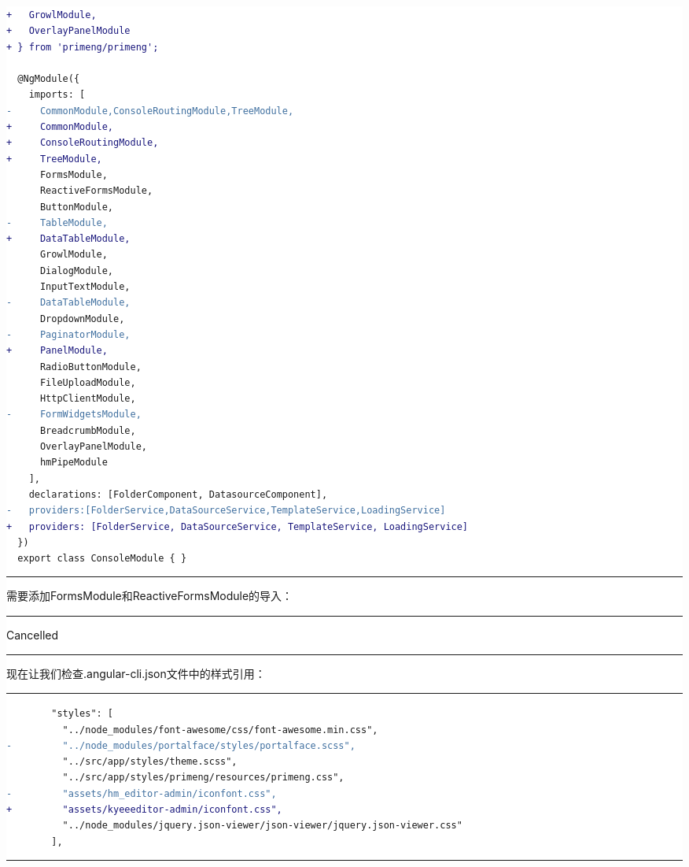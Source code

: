 ```diff
+   GrowlModule, 
+   OverlayPanelModule 
+ } from 'primeng/primeng';
  
  @NgModule({
    imports: [
-     CommonModule,ConsoleRoutingModule,TreeModule,
+     CommonModule,
+     ConsoleRoutingModule,
+     TreeModule,
      FormsModule,
      ReactiveFormsModule,
      ButtonModule,
-     TableModule,
+     DataTableModule,
      GrowlModule,
      DialogModule,
      InputTextModule,
-     DataTableModule,
      DropdownModule,
-     PaginatorModule,
+     PanelModule,
      RadioButtonModule,
      FileUploadModule,
      HttpClientModule,
-     FormWidgetsModule,
      BreadcrumbModule,
      OverlayPanelModule,
      hmPipeModule
    ],
    declarations: [FolderComponent, DatasourceComponent],
-   providers:[FolderService,DataSourceService,TemplateService,LoadingService]
+   providers: [FolderService, DataSourceService, TemplateService, LoadingService]
  })
  export class ConsoleModule { }
```

---

需要添加FormsModule和ReactiveFormsModule的导入：

---

Cancelled

---

现在让我们检查.angular-cli.json文件中的样式引用：

---

```diff
        "styles": [
          "../node_modules/font-awesome/css/font-awesome.min.css",
-         "../node_modules/portalface/styles/portalface.scss",
          "../src/app/styles/theme.scss",
          "../src/app/styles/primeng/resources/primeng.css",
-         "assets/hm_editor-admin/iconfont.css",
+         "assets/kyeeeditor-admin/iconfont.css",
          "../node_modules/jquery.json-viewer/json-viewer/jquery.json-viewer.css"
        ],
```

---